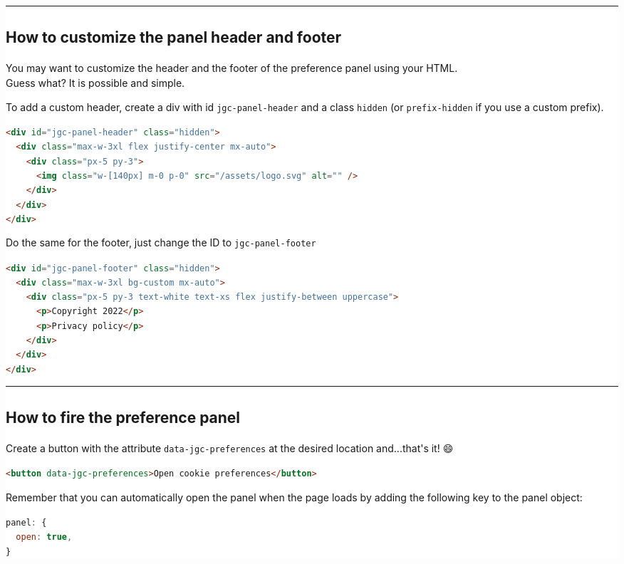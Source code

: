 <hr>

<span name="customizepanel"></span>

## How to customize the panel header and footer

You may want to customize the header and the footer of the preference panel using your HTML. <br/>
Guess what? It is possible and simple.

To add a custom header, create a div with id `jgc-panel-header` and a class `hidden` (or `prefix-hidden` if you use a custom prefix).

```html
<div id="jgc-panel-header" class="hidden">
  <div class="max-w-3xl flex justify-center mx-auto">
    <div class="px-5 py-3">
      <img class="w-[140px] m-0 p-0" src="/assets/logo.svg" alt="" />
    </div>
  </div>
</div>
```

Do the same for the footer, just change the ID to `jgc-panel-footer`

```html
<div id="jgc-panel-footer" class="hidden">
  <div class="max-w-3xl bg-custom mx-auto">
    <div class="px-5 py-3 text-white text-xs flex justify-between uppercase">
      <p>Copyright 2022</p>
      <p>Privacy policy</p>
    </div>
  </div>
</div>
```

<hr>

<span name="firepreferences"></span>

## How to fire the preference panel

Create a button with the attribute `data-jgc-preferences` at the desired location and...that's it! 😄

```html
<button data-jgc-preferences>Open cookie preferences</button>
```

Remember that you can automatically open the panel when the page loads by adding the following key to the panel object:

```js
panel: {
  open: true,
}
```
